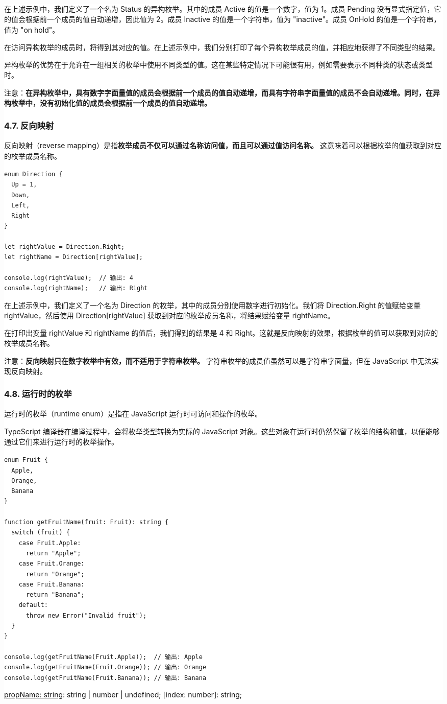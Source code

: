 在上述示例中，我们定义了一个名为 Status 的异构枚举。其中的成员 Active 的值是一个数字，值为 1。成员 Pending 没有显式指定值，它的值会根据前一个成员的值自动递增，因此值为 2。成员 Inactive 的值是一个字符串，值为 "inactive"。成员 OnHold 的值是一个字符串，值为 "on hold"。

在访问异构枚举的成员时，将得到其对应的值。在上述示例中，我们分别打印了每个异构枚举成员的值，并相应地获得了不同类型的结果。

异构枚举的优势在于允许在一组相关的枚举中使用不同类型的值。这在某些特定情况下可能很有用，例如需要表示不同种类的状态或类型时。

注意：**在异构枚举中，具有数字字面量值的成员会根据前一个成员的值自动递增，而具有字符串字面量值的成员不会自动递增。同时，在异构枚举中，没有初始化值的成员会根据前一个成员的值自动递增。**

### 4.7. 反向映射

反向映射（reverse mapping）是指**枚举成员不仅可以通过名称访问值，而且可以通过值访问名称。** 这意味着可以根据枚举的值获取到对应的枚举成员名称。

```
enum Direction {
  Up = 1,
  Down,
  Left,
  Right
}

let rightValue = Direction.Right;
let rightName = Direction[rightValue];

console.log(rightValue);  // 输出: 4
console.log(rightName);   // 输出: Right
```

在上述示例中，我们定义了一个名为 Direction 的枚举，其中的成员分别使用数字进行初始化。我们将 Direction.Right 的值赋给变量 rightValue，然后使用 Direction\[rightValue\] 获取到对应的枚举成员名称，将结果赋给变量 rightName。

在打印出变量 rightValue 和 rightName 的值后，我们得到的结果是 4 和 Right。这就是反向映射的效果，根据枚举的值可以获取到对应的枚举成员名称。

注意：**反向映射只在数字枚举中有效，而不适用于字符串枚举。** 字符串枚举的成员值虽然可以是字符串字面量，但在 JavaScript 中无法实现反向映射。

### 4.8. 运行时的枚举

运行时的枚举（runtime enum）是指在 JavaScript 运行时可访问和操作的枚举。

TypeScript 编译器在编译过程中，会将枚举类型转换为实际的 JavaScript 对象。这些对象在运行时仍然保留了枚举的结构和值，以便能够通过它们来进行运行时的枚举操作。

```
enum Fruit {
  Apple,
  Orange,
  Banana
}

function getFruitName(fruit: Fruit): string {
  switch (fruit) {
    case Fruit.Apple:
      return "Apple";
    case Fruit.Orange:
      return "Orange";
    case Fruit.Banana:
      return "Banana";
    default:
      throw new Error("Invalid fruit");
  }
}

console.log(getFruitName(Fruit.Apple));  // 输出: Apple
console.log(getFruitName(Fruit.Orange)); // 输出: Orange
console.log(getFruitName(Fruit.Banana)); // 输出: Banana
```


  [propName: string]: any;
  [propName: string]: string;
  [propName: string]: string | number | undefined;
  [index: number]: string;